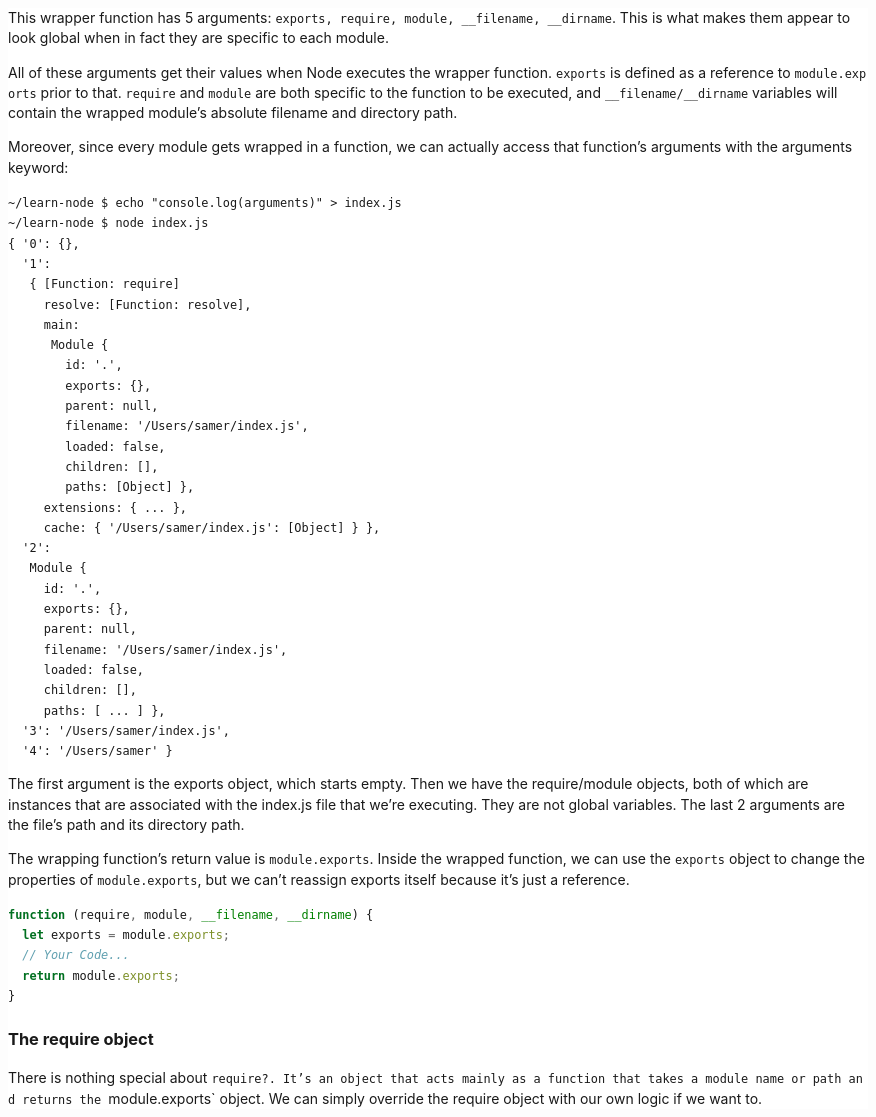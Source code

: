 This wrapper function has 5 arguments: `exports, require, module, __filename, __dirname`. This is what makes them appear to look global when in fact they are specific to each module.

All of these arguments get their values when Node executes the wrapper function. `exports` is defined as a reference to `module.exports` prior to that. `require` and `module` are both specific to the function to be executed, and `__filename/__dirname` variables will contain the wrapped module’s absolute filename and directory path.

Moreover, since every module gets wrapped in a function, we can actually access that function’s arguments with the arguments keyword:

``` 
~/learn-node $ echo "console.log(arguments)" > index.js
~/learn-node $ node index.js
{ '0': {},
  '1':
   { [Function: require]
     resolve: [Function: resolve],
     main:
      Module {
        id: '.',
        exports: {},
        parent: null,
        filename: '/Users/samer/index.js',
        loaded: false,
        children: [],
        paths: [Object] },
     extensions: { ... },
     cache: { '/Users/samer/index.js': [Object] } },
  '2':
   Module {
     id: '.',
     exports: {},
     parent: null,
     filename: '/Users/samer/index.js',
     loaded: false,
     children: [],
     paths: [ ... ] },
  '3': '/Users/samer/index.js',
  '4': '/Users/samer' }
``` 

The first argument is the exports object, which starts empty. Then we have the require/module objects, both of which are instances that are associated with the index.js file that we’re executing. They are not global variables. The last 2 arguments are the file’s path and its directory path.

The wrapping function’s return value is `module.exports`. Inside the wrapped function, we can use the `exports` object to change the properties of `module.exports`, but we can’t reassign exports itself because it’s just a reference.

```js
function (require, module, __filename, __dirname) {
  let exports = module.exports;
  // Your Code...
  return module.exports;
}
``` 

### The require object

There is nothing special about `require?. It’s an object that acts mainly as a function that takes a module name or path and returns the `module.exports` object. We can simply override the require object with our own logic if we want to.